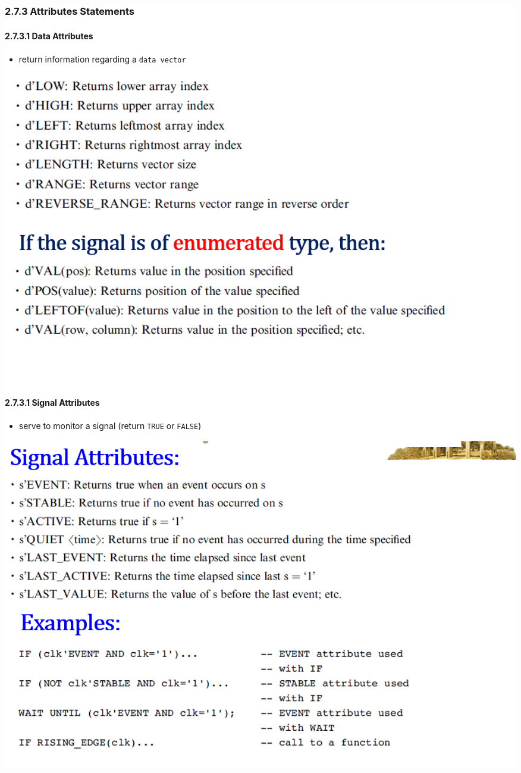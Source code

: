 ### 2.7.3 Attributes Statements
#### 2.7.3.1 Data Attributes
- return information regarding a `data vector`
<img src="./pictures/2-7-3-Data-Attributes.png">

#### 2.7.3.1 Signal Attributes
- serve to monitor a signal (return `TRUE` or `FALSE`)
<img src="./pictures/2-7-3-Signal-Attributes.png"> 

